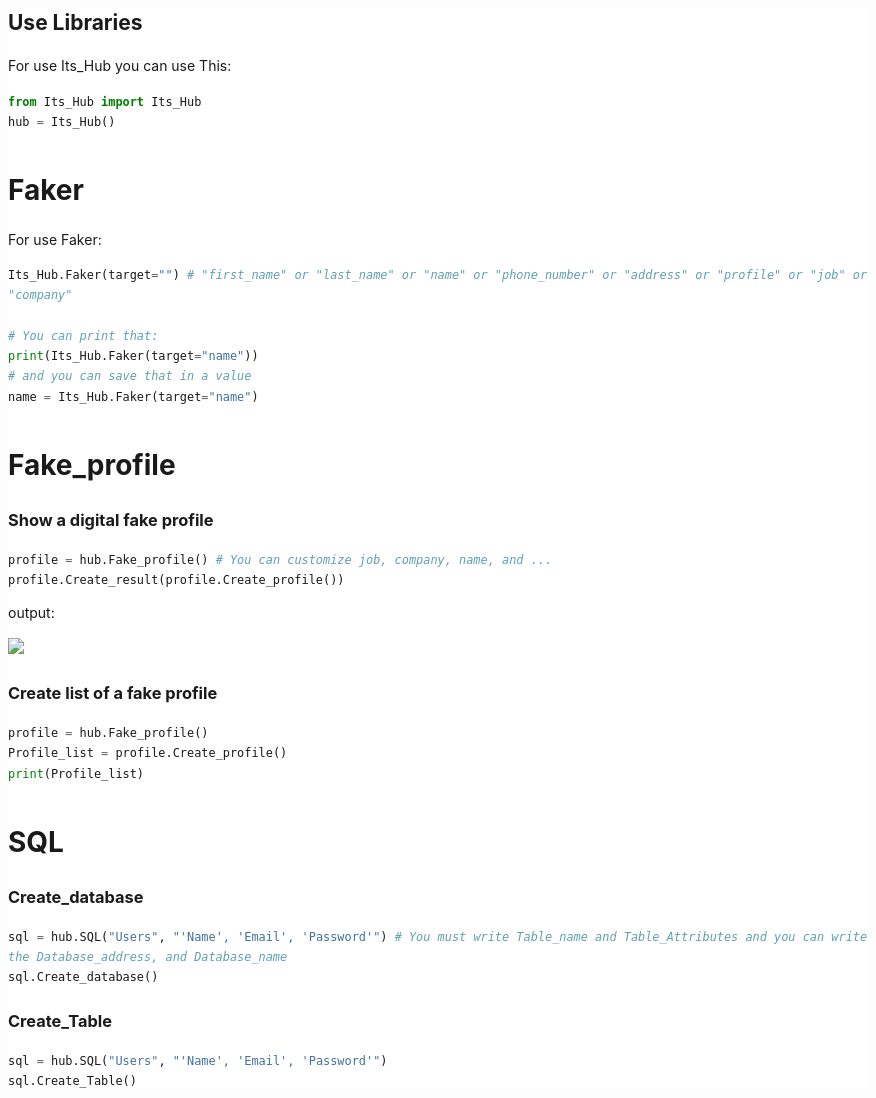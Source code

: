 <h2>Use Libraries </h2>
    For use Its_Hub you can use This:

```Python
from Its_Hub import Its_Hub
hub = Its_Hub()
````

# Faker
For use Faker:
```Python
Its_Hub.Faker(target="") # "first_name" or "last_name" or "name" or "phone_number" or "address" or "profile" or "job" or "company" 

# You can print that:
print(Its_Hub.Faker(target="name"))
# and you can save that in a value
name = Its_Hub.Faker(target="name") 
```

# Fake_profile 
### Show a digital fake profile
```Python
profile = hub.Fake_profile() # You can customize job, company, name, and ...
profile.Create_result(profile.Create_profile()) 
```
output:

<img src="Files\out1.png">

### Create list of a fake profile
```Python
profile = hub.Fake_profile()
Profile_list = profile.Create_profile()
print(Profile_list)
```


# SQL
### Create_database
```Python
sql = hub.SQL("Users", "'Name', 'Email', 'Password'") # You must write Table_name and Table_Attributes and you can write the Database_address, and Database_name
sql.Create_database()
```

### Create_Table
```Python
sql = hub.SQL("Users", "'Name', 'Email', 'Password'")
sql.Create_Table()
```
